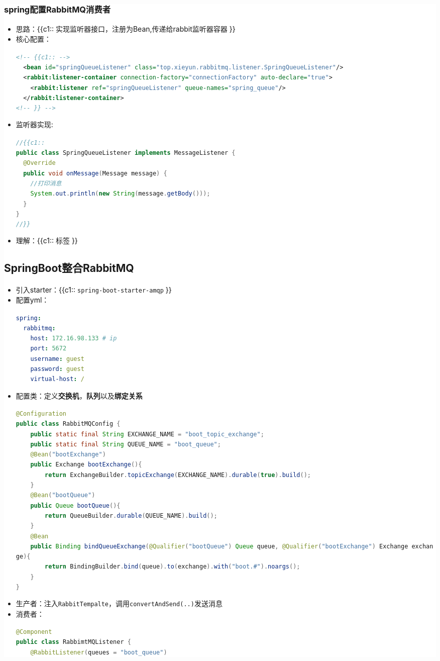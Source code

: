 ### spring配置RabbitMQ消费者 [	](rabbitMQ_20201124103028886)
+ 思路：{{c1:: 实现监听器接口，注册为Bean,传递给rabbit监听器容器 }}
+ 核心配置：
  ```xml
  <!-- {{c1:: -->
    <bean id="springQueueListener" class="top.xieyun.rabbitmq.listener.SpringQueueListener"/>
    <rabbit:listener-container connection-factory="connectionFactory" auto-declare="true">
      <rabbit:listener ref="springQueueListener" queue-names="spring_queue"/>
    </rabbit:listener-container>
  <!-- }} -->
  ```
+ 监听器实现:
  ```java
  //{{c1::
  public class SpringQueueListener implements MessageListener {
    @Override
    public void onMessage(Message message) {
      //打印消息
      System.out.println(new String(message.getBody()));
    }
  }
  //}}
  ```
+ 理解：{{c1:: 标签 }}

## SpringBoot整合RabbitMQ [	](rabbitMQ_20201124103028888)
+ 引入starter：{{c1:: `spring-boot-starter-amqp` }}
+ 配置yml：
  ```yml
  spring:
    rabbitmq:
      host: 172.16.98.133 # ip
      port: 5672
      username: guest
      password: guest
      virtual-host: /
  ```
+ 配置类：定义**交换机**，**队列**以及**绑定关系**
  ```java
  @Configuration
  public class RabbitMQConfig {
      public static final String EXCHANGE_NAME = "boot_topic_exchange";
      public static final String QUEUE_NAME = "boot_queue";
      @Bean("bootExchange")
      public Exchange bootExchange(){
          return ExchangeBuilder.topicExchange(EXCHANGE_NAME).durable(true).build();
      }
      @Bean("bootQueue")
      public Queue bootQueue(){
          return QueueBuilder.durable(QUEUE_NAME).build();
      }
      @Bean
      public Binding bindQueueExchange(@Qualifier("bootQueue") Queue queue, @Qualifier("bootExchange") Exchange exchange){
          return BindingBuilder.bind(queue).to(exchange).with("boot.#").noargs();
      }
  }
  ```
+ 生产者：注入`RabbitTempalte`，调用`convertAndSend(..)`发送消息
+ 消费者：
  ```java
  @Component
  public class RabbimtMQListener {
      @RabbitListener(queues = "boot_queue")
  ```